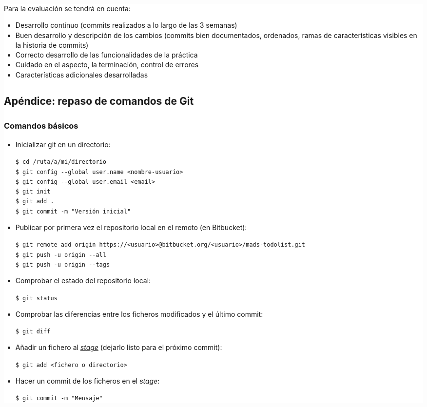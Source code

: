 Para la evaluación se tendrá en cuenta:

- Desarrollo contínuo (commits realizados a lo largo de las 3 semanas)
- Buen desarrollo y descripción de los cambios (commits bien documentados, ordenados, ramas de características visibles en la historia de commits)
- Correcto desarrollo de las funcionalidades de la práctica
- Cuidado en el aspecto, la terminación, control de errores
- Características adicionales desarrolladas

## Apéndice: repaso de comandos de Git

### Comandos básicos

- Inicializar git en un directorio:

    ```
    $ cd /ruta/a/mi/directorio  
    $ git config --global user.name <nombre-usuario>  
    $ git config --global user.email <email>  
    $ git init  
    $ git add .  
    $ git commit -m "Versión inicial"
    ```

- Publicar por primera vez el repositorio local en el remoto (en Bitbucket):

    ```
    $ git remote add origin https://<usuario>@bitbucket.org/<usuario>/mads-todolist.git  
    $ git push -u origin --all
    $ git push -u origin --tags
    ```

- Comprobar el estado del repositorio local:

    ```
    $ git status
    ```

- Comprobar las diferencias entre los ficheros modificados y el último commit:

    ```
    $ git diff
    ```

- Añadir un fichero al [_stage_](http://programmers.stackexchange.com/questions/119782/what-does-stage-mean-in-git) (dejarlo listo para el próximo commit):

    ```
    $ git add <fichero o directorio>
    ```

- Hacer un commit de los ficheros en el _stage_:

    ```
    $ git commit -m "Mensaje"
    ```
